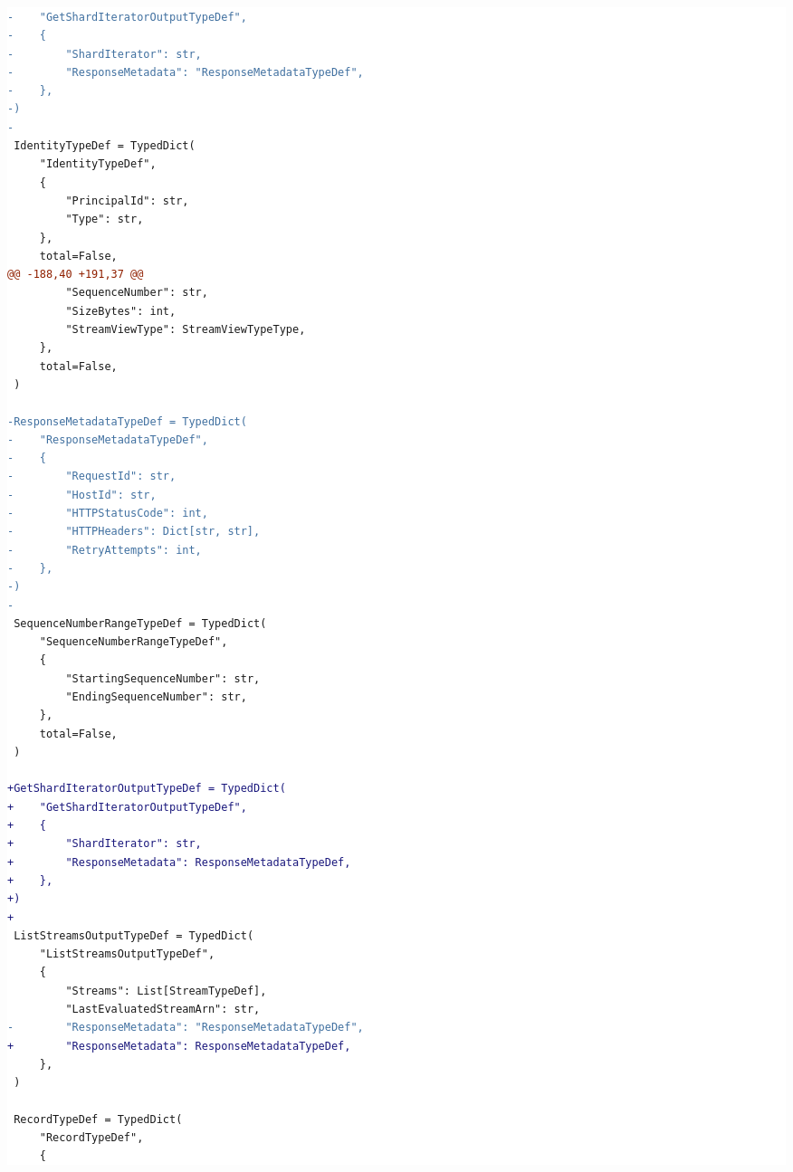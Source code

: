 ```diff
-    "GetShardIteratorOutputTypeDef",
-    {
-        "ShardIterator": str,
-        "ResponseMetadata": "ResponseMetadataTypeDef",
-    },
-)
-
 IdentityTypeDef = TypedDict(
     "IdentityTypeDef",
     {
         "PrincipalId": str,
         "Type": str,
     },
     total=False,
@@ -188,40 +191,37 @@
         "SequenceNumber": str,
         "SizeBytes": int,
         "StreamViewType": StreamViewTypeType,
     },
     total=False,
 )
 
-ResponseMetadataTypeDef = TypedDict(
-    "ResponseMetadataTypeDef",
-    {
-        "RequestId": str,
-        "HostId": str,
-        "HTTPStatusCode": int,
-        "HTTPHeaders": Dict[str, str],
-        "RetryAttempts": int,
-    },
-)
-
 SequenceNumberRangeTypeDef = TypedDict(
     "SequenceNumberRangeTypeDef",
     {
         "StartingSequenceNumber": str,
         "EndingSequenceNumber": str,
     },
     total=False,
 )
 
+GetShardIteratorOutputTypeDef = TypedDict(
+    "GetShardIteratorOutputTypeDef",
+    {
+        "ShardIterator": str,
+        "ResponseMetadata": ResponseMetadataTypeDef,
+    },
+)
+
 ListStreamsOutputTypeDef = TypedDict(
     "ListStreamsOutputTypeDef",
     {
         "Streams": List[StreamTypeDef],
         "LastEvaluatedStreamArn": str,
-        "ResponseMetadata": "ResponseMetadataTypeDef",
+        "ResponseMetadata": ResponseMetadataTypeDef,
     },
 )
 
 RecordTypeDef = TypedDict(
     "RecordTypeDef",
     {
```